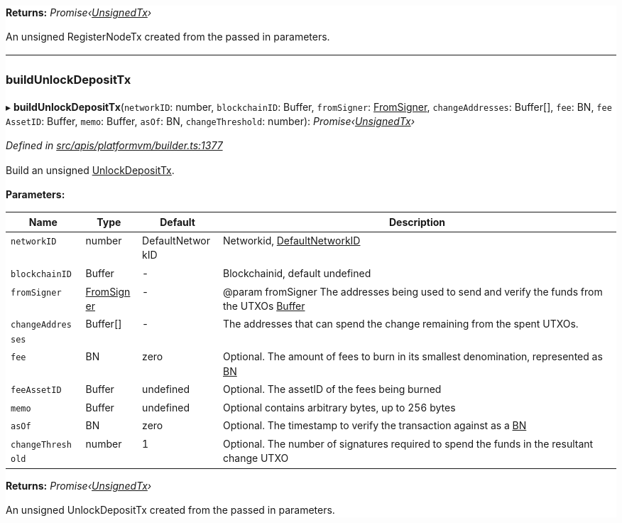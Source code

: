 **Returns:** *Promise‹[UnsignedTx](api_platformvm_transactions.unsignedtx.md)›*

An unsigned RegisterNodeTx created from the passed in parameters.

___

###  buildUnlockDepositTx

▸ **buildUnlockDepositTx**(`networkID`: number, `blockchainID`: Buffer, `fromSigner`: [FromSigner](../modules/api_platformvm_builder.md#fromsigner), `changeAddresses`: Buffer[], `fee`: BN, `feeAssetID`: Buffer, `memo`: Buffer, `asOf`: BN, `changeThreshold`: number): *Promise‹[UnsignedTx](api_platformvm_transactions.unsignedtx.md)›*

*Defined in [src/apis/platformvm/builder.ts:1377](https://github.com/chain4travel/caminojs/blob/ac57b5af/src/apis/platformvm/builder.ts#L1377)*

Build an unsigned [UnlockDepositTx](api_platformvm_unlockdeposittx.unlockdeposittx.md).

**Parameters:**

Name | Type | Default | Description |
------ | ------ | ------ | ------ |
`networkID` | number | DefaultNetworkID | Networkid, [DefaultNetworkID](../modules/utils_constants.md#const-defaultnetworkid) |
`blockchainID` | Buffer | - | Blockchainid, default undefined |
`fromSigner` | [FromSigner](../modules/api_platformvm_builder.md#fromsigner) | - | @param fromSigner The addresses being used to send and verify the funds from the UTXOs [Buffer](https://github.com/feross/buffer) |
`changeAddresses` | Buffer[] | - | The addresses that can spend the change remaining from the spent UTXOs. |
`fee` | BN | zero | Optional. The amount of fees to burn in its smallest denomination, represented as [BN](https://github.com/indutny/bn.js/) |
`feeAssetID` | Buffer | undefined | Optional. The assetID of the fees being burned |
`memo` | Buffer | undefined | Optional contains arbitrary bytes, up to 256 bytes |
`asOf` | BN | zero | Optional. The timestamp to verify the transaction against as a [BN](https://github.com/indutny/bn.js/) |
`changeThreshold` | number | 1 | Optional. The number of signatures required to spend the funds in the resultant change UTXO  |

**Returns:** *Promise‹[UnsignedTx](api_platformvm_transactions.unsignedtx.md)›*

An unsigned UnlockDepositTx created from the passed in parameters.
